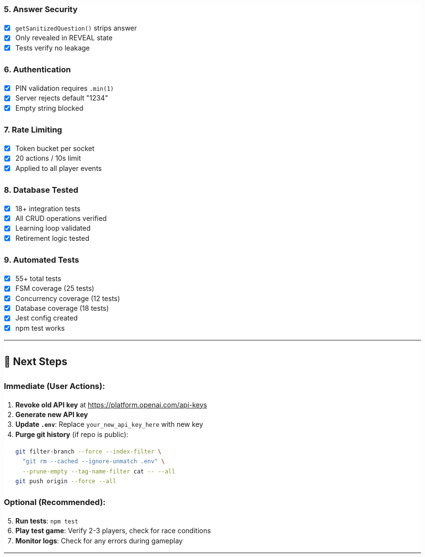 ### 5. Answer Security
- [x] `getSanitizedQuestion()` strips answer
- [x] Only revealed in REVEAL state
- [x] Tests verify no leakage

### 6. Authentication
- [x] PIN validation requires `.min(1)`
- [x] Server rejects default "1234"
- [x] Empty string blocked

### 7. Rate Limiting
- [x] Token bucket per socket
- [x] 20 actions / 10s limit
- [x] Applied to all player events

### 8. Database Tested
- [x] 18+ integration tests
- [x] All CRUD operations verified
- [x] Learning loop validated
- [x] Retirement logic tested

### 9. Automated Tests
- [x] 55+ total tests
- [x] FSM coverage (25 tests)
- [x] Concurrency coverage (12 tests)
- [x] Database coverage (18 tests)
- [x] Jest config created
- [x] npm test works

---

## 🚀 Next Steps

### Immediate (User Actions):
1. **Revoke old API key** at https://platform.openai.com/api-keys
2. **Generate new API key**
3. **Update `.env`**: Replace `your_new_api_key_here` with new key
4. **Purge git history** (if repo is public):
   ```bash
   git filter-branch --force --index-filter \
     "git rm --cached --ignore-unmatch .env" \
     --prune-empty --tag-name-filter cat -- --all
   git push origin --force --all
   ```

### Optional (Recommended):
5. **Run tests**: `npm test`
6. **Play test game**: Verify 2-3 players, check for race conditions
7. **Monitor logs**: Check for any errors during gameplay

---